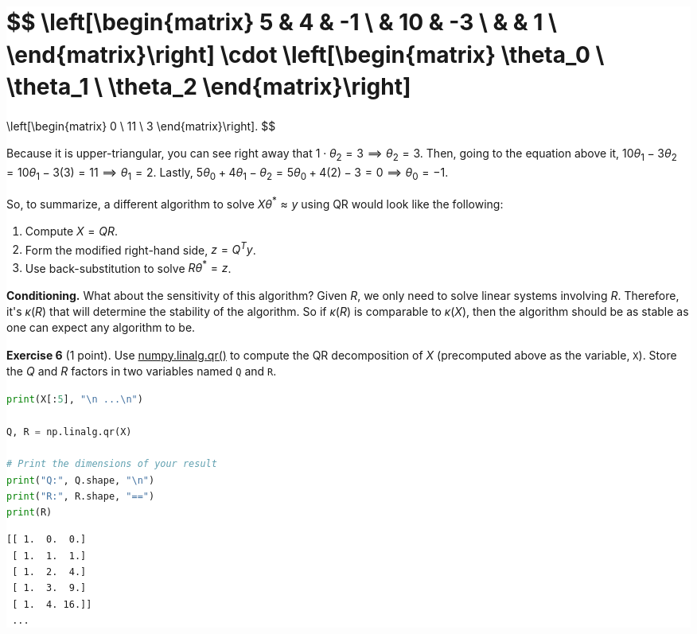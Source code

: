 $$
\left[\begin{matrix}
5 &  4 & -1 \\
  & 10 & -3 \\
  &    &  1 \\
\end{matrix}\right]
\cdot
\left[\begin{matrix}
  \theta_0 \\
  \theta_1 \\
  \theta_2
\end{matrix}\right]
=
\left[\begin{matrix}
  0 \\
  11 \\
  3
\end{matrix}\right].
$$

Because it is upper-triangular, you can see right away that $1 \cdot \theta_2 = 3 \implies \theta_2 = 3$. Then, going to the equation above it, $10 \theta_1 - 3 \theta_2 = 10 \theta_1 - 3(3) = 11 \implies \theta_1 = 2$. Lastly, $5 \theta_0 + 4 \theta_1 - \theta_2 = 5 \theta_0 + 4(2) - 3 = 0 \implies \theta_0 = -1$.

So, to summarize, a different algorithm to solve $X \theta^* \approx y$ using QR would look like the following:

1. Compute $X = QR$.
2. Form the modified right-hand side, $z = Q^T y$.
3. Use back-substitution to solve $R \theta^* = z$.

**Conditioning.** What about the sensitivity of this algorithm? Given $R$, we only need to solve linear systems involving $R$. Therefore, it's $\kappa(R)$ that will determine the stability of the algorithm. So if $\kappa(R)$ is comparable to $\kappa(X)$, then the algorithm should be as stable as one can expect any algorithm to be.

**Exercise 6** (1 point). Use [numpy.linalg.qr()](https://docs.scipy.org/doc/numpy/reference/generated/numpy.linalg.qr.html) to compute the QR decomposition of $X$ (precomputed above as the variable, `X`). Store the $Q$ and $R$ factors in two variables named `Q` and `R`.


```python
print(X[:5], "\n ...\n")

Q, R = np.linalg.qr(X)

# Print the dimensions of your result
print("Q:", Q.shape, "\n")
print("R:", R.shape, "==")
print(R)
```

    [[ 1.  0.  0.]
     [ 1.  1.  1.]
     [ 1.  2.  4.]
     [ 1.  3.  9.]
     [ 1.  4. 16.]] 
     ...
    
